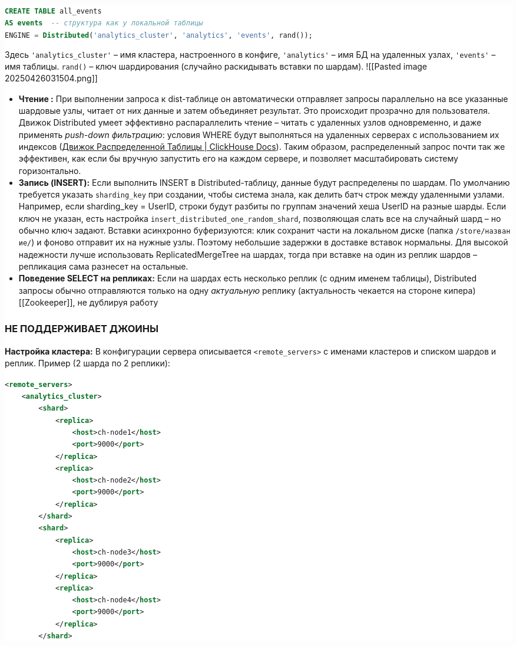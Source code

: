 ```sql
CREATE TABLE all_events
AS events  -- структура как у локальной таблицы
ENGINE = Distributed('analytics_cluster', 'analytics', 'events', rand());
```

Здесь `'analytics_cluster'` – имя кластера, настроенного в конфиге, `'analytics'` – имя БД на удаленных узлах, `'events'` – имя таблицы. `rand()` – ключ шардирования (случайно раскидывать вставки по шардам).
![[Pasted image 20250426031504.png]]
- **Чтение :** При выполнении запроса к dist-таблице он автоматически отправляет запросы параллельно на все указанные шардовые узлы, читает от них данные  и затем объединяет результат. Это происходит прозрачно для пользователя. Движок Distributed умеет эффективно распараллелить чтение – читать с удаленных узлов одновременно, и даже применять _push-down фильтрацию_: условия WHERE будут выполняться на удаленных серверах с использованием их индексов ([Движок Распределенной Таблицы | ClickHouse Docs](https://clickhouse.com/docs/ru/engines/table-engines/special/distributed#:~:text=%D1%80%D0%B0%D1%81%D0%BF%D1%80%D0%B5%D0%B4%D0%B5%D0%BB%D0%B5%D0%BD%D0%BD%D1%83%D1%8E%20%D0%BE%D0%B1%D1%80%D0%B0%D0%B1%D0%BE%D1%82%D0%BA%D1%83%20%D0%B7%D0%B0%D0%BF%D1%80%D0%BE%D1%81%D0%BE%D0%B2%20%D0%BD%D0%B0%20%D0%BD%D0%B5%D1%81%D0%BA%D0%BE%D0%BB%D1%8C%D0%BA%D0%B8%D1%85,%D1%83%D0%B4%D0%B0%D0%BB%D0%B5%D0%BD%D0%BD%D1%8B%D1%85%20%D1%81%D0%B5%D1%80%D0%B2%D0%B5%D1%80%D0%B0%D1%85%2C%20%D0%B5%D1%81%D0%BB%D0%B8%20%D0%BE%D0%BD%D0%B8%20%D1%81%D1%83%D1%89%D0%B5%D1%81%D1%82%D0%B2%D1%83%D1%8E%D1%82)). Таким образом, распределенный запрос почти так же эффективен, как если бы вручную запустить его на каждом сервере, и позволяет масштабировать систему горизонтально.
- **Запись (INSERT):** Если выполнить INSERT в Distributed-таблицу, данные будут распределены по шардам. По умолчанию требуется указать `sharding_key` при создании, чтобы система знала, как делить батч строк между удаленными узлами. Например, если sharding_key = UserID, строки будут разбиты по группам значений хеша UserID на разные шарды. Если ключ не указан, есть настройка `insert_distributed_one_random_shard`, позволяющая слать все на случайный шард – но обычно ключ задают. Вставки асинхронно буферизуются: клик сохранит части на локальном диске (папка `/store/название/`) и фоново отправит их на нужные узлы. Поэтому небольшие задержки в доставке вставок нормальны. Для высокой надежности лучше использовать ReplicatedMergeTree на шардах, тогда при вставке на один из реплик шардов – репликация сама разнесет на остальные.
- **Поведение SELECT на репликах:** Если на шардах есть несколько реплик (с одним именем таблицы), Distributed запросы обычно отправляются только на одну _актуальную_ реплику (актуальность чекается на стороне кипера) [[Zookeeper]], не дублируя работу
    

### НЕ ПОДДЕРЖИВАЕТ ДЖОИНЫ

**Настройка кластера:** В конфигурации сервера описывается `<remote_servers>` с именами кластеров и списком шардов и реплик. Пример (2 шарда по 2 реплики):

```xml
<remote_servers>
    <analytics_cluster>
        <shard>
            <replica>
                <host>ch-node1</host>
                <port>9000</port>
            </replica>
            <replica>
                <host>ch-node2</host>
                <port>9000</port>
            </replica>
        </shard>
        <shard>
            <replica>
                <host>ch-node3</host>
                <port>9000</port>
            </replica>
            <replica>
                <host>ch-node4</host>
                <port>9000</port>
            </replica>
        </shard>
```